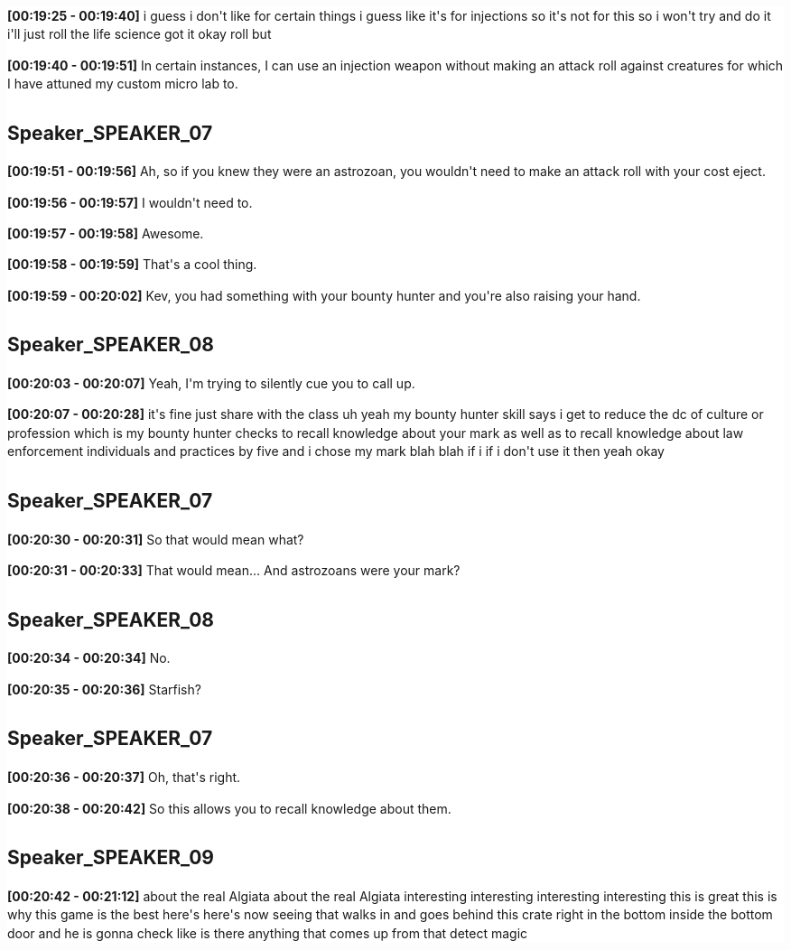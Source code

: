 **[00:19:25 - 00:19:40]** i guess i don't like for certain things i guess like it's for injections so it's not for this so i won't try and do it i'll just roll the life science got it okay roll but

**[00:19:40 - 00:19:51]** In certain instances, I can use an injection weapon without making an attack roll against creatures for which I have attuned my custom micro lab to.


## Speaker_SPEAKER_07

**[00:19:51 - 00:19:56]** Ah, so if you knew they were an astrozoan, you wouldn't need to make an attack roll with your cost eject.

**[00:19:56 - 00:19:57]** I wouldn't need to.

**[00:19:57 - 00:19:58]** Awesome.

**[00:19:58 - 00:19:59]** That's a cool thing.

**[00:19:59 - 00:20:02]** Kev, you had something with your bounty hunter and you're also raising your hand.


## Speaker_SPEAKER_08

**[00:20:03 - 00:20:07]** Yeah, I'm trying to silently cue you to call up.

**[00:20:07 - 00:20:28]** it's fine just share with the class uh yeah my bounty hunter skill says i get to reduce the dc of culture or profession which is my bounty hunter checks to recall knowledge about your mark as well as to recall knowledge about law enforcement individuals and practices by five and i chose my mark blah blah if i if i don't use it then yeah okay


## Speaker_SPEAKER_07

**[00:20:30 - 00:20:31]** So that would mean what?

**[00:20:31 - 00:20:33]** That would mean... And astrozoans were your mark?


## Speaker_SPEAKER_08

**[00:20:34 - 00:20:34]** No.

**[00:20:35 - 00:20:36]** Starfish?


## Speaker_SPEAKER_07

**[00:20:36 - 00:20:37]** Oh, that's right.

**[00:20:38 - 00:20:42]** So this allows you to recall knowledge about them.


## Speaker_SPEAKER_09

**[00:20:42 - 00:21:12]** about the real Algiata about the real Algiata interesting interesting interesting interesting this is great this is why this game is the best here's here's now seeing that walks in and goes behind this crate right in the bottom inside the bottom door and he is gonna check like is there anything that comes up from that detect magic
